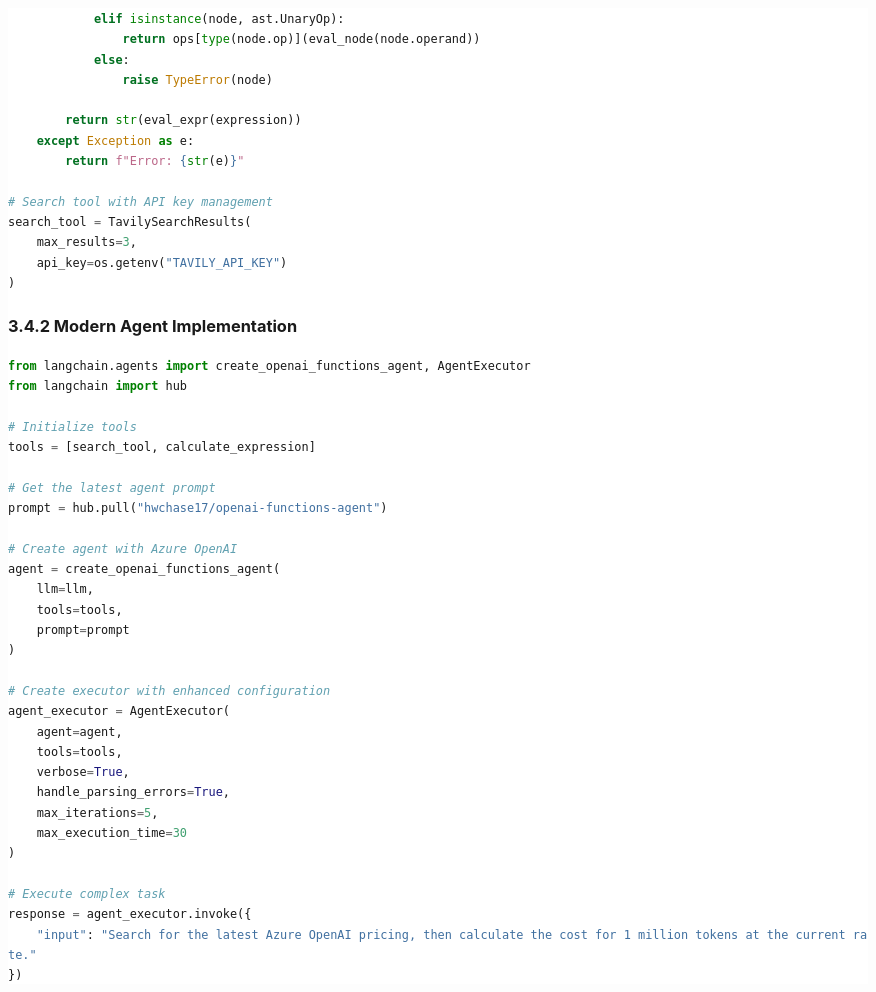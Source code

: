 ```python
            elif isinstance(node, ast.UnaryOp):
                return ops[type(node.op)](eval_node(node.operand))
            else:
                raise TypeError(node)
        
        return str(eval_expr(expression))
    except Exception as e:
        return f"Error: {str(e)}"

# Search tool with API key management
search_tool = TavilySearchResults(
    max_results=3,
    api_key=os.getenv("TAVILY_API_KEY")
)
```

### 3.4.2 Modern Agent Implementation

```python
from langchain.agents import create_openai_functions_agent, AgentExecutor
from langchain import hub

# Initialize tools
tools = [search_tool, calculate_expression]

# Get the latest agent prompt
prompt = hub.pull("hwchase17/openai-functions-agent")

# Create agent with Azure OpenAI
agent = create_openai_functions_agent(
    llm=llm,
    tools=tools,
    prompt=prompt
)

# Create executor with enhanced configuration
agent_executor = AgentExecutor(
    agent=agent,
    tools=tools,
    verbose=True,
    handle_parsing_errors=True,
    max_iterations=5,
    max_execution_time=30
)

# Execute complex task
response = agent_executor.invoke({
    "input": "Search for the latest Azure OpenAI pricing, then calculate the cost for 1 million tokens at the current rate."
})
```
